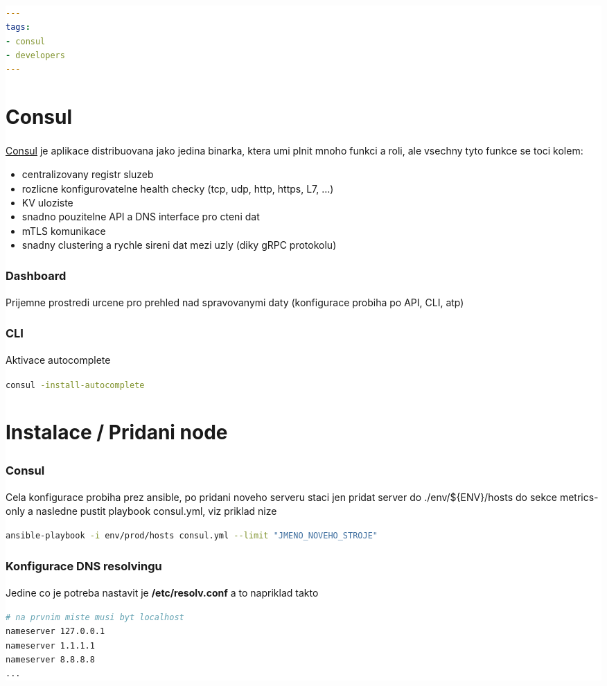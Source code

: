 ```yaml
---
tags:
- consul
- developers
---
```

# Consul


[Consul](https://consul.io) je aplikace distribuovana jako jedina binarka, ktera umi plnit mnoho funkci a roli, ale vsechny tyto funkce se toci kolem:

  - centralizovany registr sluzeb
  - rozlicne konfigurovatelne health checky (tcp, udp, http, https, L7, …)
  - KV uloziste
  - snadno pouzitelne API a DNS interface pro cteni dat
  - mTLS komunikace
  - snadny clustering a rychle sireni dat mezi uzly (diky gRPC protokolu)

### Dashboard

Prijemne prostredi urcene pro prehled nad spravovanymi daty (konfigurace probiha po API, CLI, atp)


### CLI

Aktivace autocomplete

```bash
consul -install-autocomplete
```

# Instalace / Pridani node

### Consul

Cela konfigurace probiha prez ansible, po pridani noveho serveru staci jen pridat server do ./env/${ENV}/hosts do sekce metrics-only a nasledne pustit playbook consul.yml, viz priklad nize

```bash
ansible-playbook -i env/prod/hosts consul.yml --limit "JMENO_NOVEHO_STROJE"
```

### Konfigurace DNS resolvingu

Jedine co je potreba nastavit je **/etc/resolv.conf** a to napriklad takto

```bash
# na prvnim miste musi byt localhost
nameserver 127.0.0.1
nameserver 1.1.1.1
nameserver 8.8.8.8
...
```
